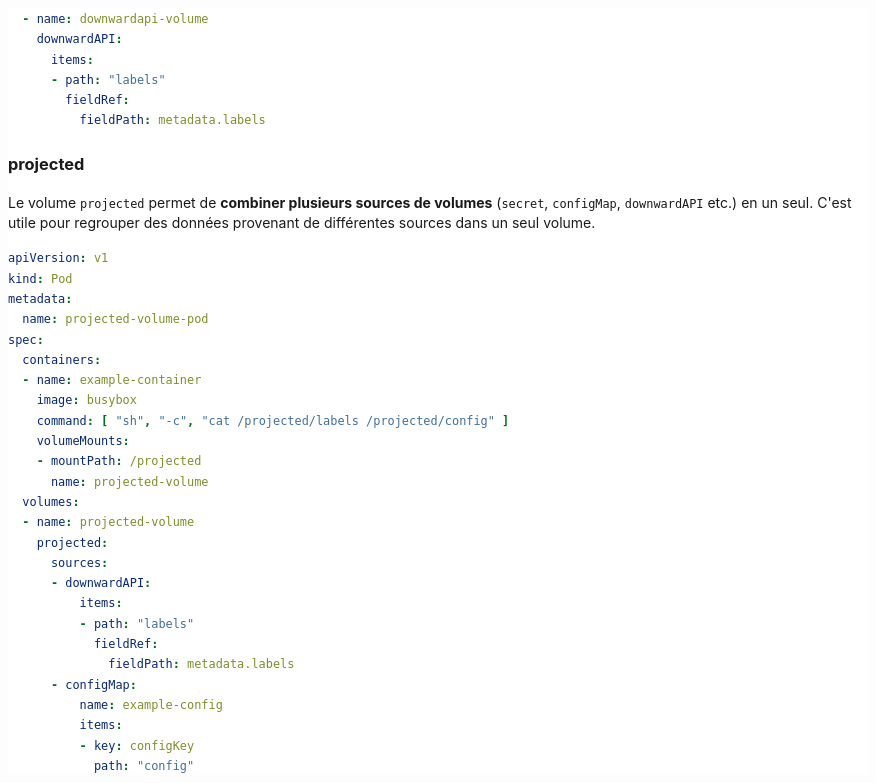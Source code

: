 ```yaml
  - name: downwardapi-volume
    downwardAPI:
      items:
      - path: "labels"
        fieldRef:
          fieldPath: metadata.labels
```

### projected

Le volume `projected` permet de **combiner plusieurs sources de volumes** (`secret`, `configMap`, `downwardAPI` etc.) en un seul. C'est utile pour regrouper des données provenant de différentes sources dans un seul volume.

```yaml
apiVersion: v1
kind: Pod
metadata:
  name: projected-volume-pod
spec:
  containers:
  - name: example-container
    image: busybox
    command: [ "sh", "-c", "cat /projected/labels /projected/config" ]
    volumeMounts:
    - mountPath: /projected
      name: projected-volume
  volumes:
  - name: projected-volume
    projected:
      sources:
      - downwardAPI:
          items:
          - path: "labels"
            fieldRef:
              fieldPath: metadata.labels
      - configMap:
          name: example-config
          items:
          - key: configKey
            path: "config"
```